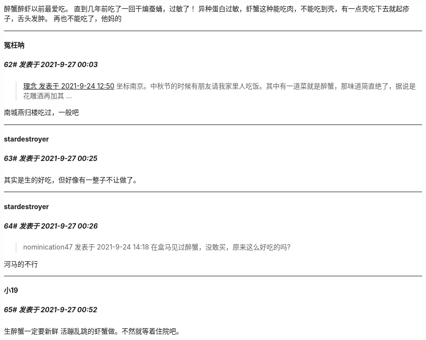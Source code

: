 
醉蟹醉虾以前最爱吃。
直到几年前吃了一回干煸蚕蛹，过敏了！
异种蛋白过敏，虾蟹这种能吃肉，不能吃到壳，有一点壳吃下去就起疹子，舌头发肿。
再也不能吃了，他妈的




*****

####  冤枉呐  
##### 62#       发表于 2021-9-27 00:03


<blockquote><a href="httphttps://bbs.saraba1st.com/2b/forum.php?mod=redirect&amp;goto=findpost&amp;pid=52869104&amp;ptid=2028293" target="_blank">理念 发表于 2021-9-24 12:50</a>
坐标南京。中秋节的时候有朋友请我家里人吃饭。其中有一道菜就是醉蟹，那味道简直绝了，据说是花雕酒再加其 ...</blockquote>
南城燕归楼吃过，一般吧




*****

####  stardestroyer  
##### 63#       发表于 2021-9-27 00:25


其实是生的好吃，但好像有一整子不让做了。


*****

####  stardestroyer  
##### 64#       发表于 2021-9-27 00:26


<blockquote>nominication47 发表于 2021-9-24 14:18
在盒马见过醉蟹，没敢买，原来这么好吃的吗?</blockquote>
河马的不行




*****

####  小19  
##### 65#       发表于 2021-9-27 00:52


生醉蟹一定要新鲜 活蹦乱跳的虾蟹做。不然就等着住院吧。


